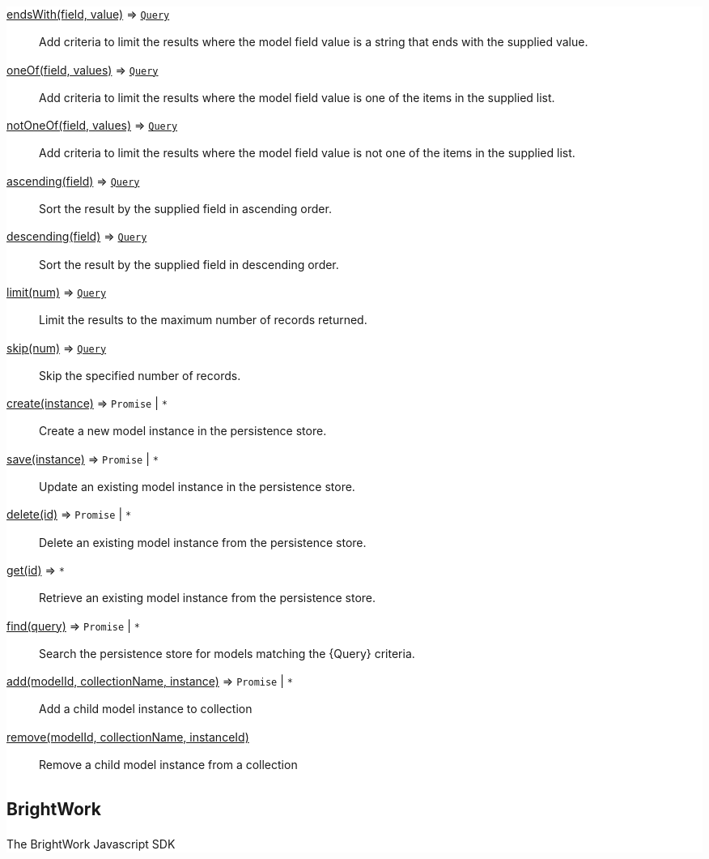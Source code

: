 </dd>
<dt><a href="#endsWith">endsWith(field, value)</a> ⇒ <code><a href="#Query">Query</a></code></dt>
<dd><p>Add criteria to limit the results where the model field value is a string that ends with the supplied value.</p>
</dd>
<dt><a href="#oneOf">oneOf(field, values)</a> ⇒ <code><a href="#Query">Query</a></code></dt>
<dd><p>Add criteria to limit the results where the model field value is one of the items in the supplied list.</p>
</dd>
<dt><a href="#notOneOf">notOneOf(field, values)</a> ⇒ <code><a href="#Query">Query</a></code></dt>
<dd><p>Add criteria to limit the results where the model field value is not one of the items in the supplied list.</p>
</dd>
<dt><a href="#ascending">ascending(field)</a> ⇒ <code><a href="#Query">Query</a></code></dt>
<dd><p>Sort the result by the supplied field in ascending order.</p>
</dd>
<dt><a href="#descending">descending(field)</a> ⇒ <code><a href="#Query">Query</a></code></dt>
<dd><p>Sort the result by the supplied field in descending order.</p>
</dd>
<dt><a href="#limit">limit(num)</a> ⇒ <code><a href="#Query">Query</a></code></dt>
<dd><p>Limit the results to the maximum number of records returned.</p>
</dd>
<dt><a href="#skip">skip(num)</a> ⇒ <code><a href="#Query">Query</a></code></dt>
<dd><p>Skip the specified number of records.</p>
</dd>
<dt><a href="#create">create(instance)</a> ⇒ <code>Promise</code> | <code>*</code></dt>
<dd><p>Create a new model instance in the persistence store.</p>
</dd>
<dt><a href="#save">save(instance)</a> ⇒ <code>Promise</code> | <code>*</code></dt>
<dd><p>Update an existing model instance in the persistence store.</p>
</dd>
<dt><a href="#delete">delete(id)</a> ⇒ <code>Promise</code> | <code>*</code></dt>
<dd><p>Delete an existing model instance from the persistence store.</p>
</dd>
<dt><a href="#get">get(id)</a> ⇒ <code>*</code></dt>
<dd><p>Retrieve an existing model instance from the persistence store.</p>
</dd>
<dt><a href="#find">find(query)</a> ⇒ <code>Promise</code> | <code>*</code></dt>
<dd><p>Search the persistence store for models matching the {Query} criteria.</p>
</dd>
<dt><a href="#add">add(modelId, collectionName, instance)</a> ⇒ <code>Promise</code> | <code>*</code></dt>
<dd><p>Add a child model instance to collection</p>
</dd>
<dt><a href="#remove">remove(modelId, collectionName, instanceId)</a></dt>
<dd><p>Remove a child model instance from a collection</p>
</dd>
</dl>

<a name="BrightWork"></a>

## BrightWork
The BrightWork Javascript SDK
